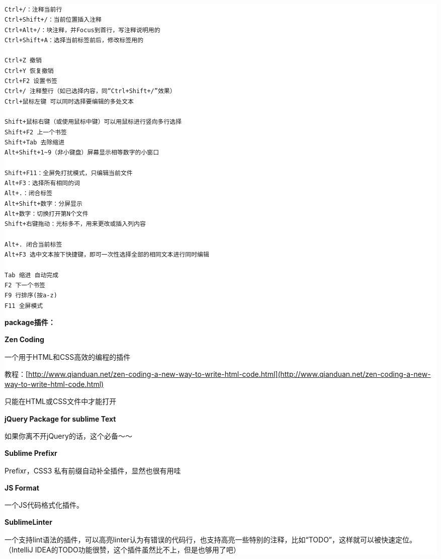 	Ctrl+/：注释当前行
	Ctrl+Shift+/：当前位置插入注释
	Ctrl+Alt+/：块注释，并Focus到首行，写注释说明用的
	Ctrl+Shift+A：选择当前标签前后，修改标签用的

	Ctrl+Z 撤销
	Ctrl+Y 恢复撤销
	Ctrl+F2 设置书签
	Ctrl+/ 注释整行（如已选择内容，同“Ctrl+Shift+/”效果）
	Ctrl+鼠标左键 可以同时选择要编辑的多处文本

	Shift+鼠标右键（或使用鼠标中键）可以用鼠标进行竖向多行选择
	Shift+F2 上一个书签
	Shift+Tab 去除缩进
	Alt+Shift+1~9（非小键盘）屏幕显示相等数字的小窗口

	Shift+F11：全屏免打扰模式，只编辑当前文件
	Alt+F3：选择所有相同的词
	Alt+.：闭合标签
	Alt+Shift+数字：分屏显示
	Alt+数字：切换打开第N个文件
	Shift+右键拖动：光标多不，用来更改或插入列内容

	Alt+. 闭合当前标签
	Alt+F3 选中文本按下快捷键，即可一次性选择全部的相同文本进行同时编辑

	Tab 缩进 自动完成
	F2 下一个书签
	F9 行排序(按a-z)
	F11 全屏模式



**package插件：**

**Zen Coding**

一个用于HTML和CSS高效的编程的插件

教程：[http://www.qianduan.net/zen-coding-a-new-way-to-write-html-code.html](http://www.qianduan.net/zen-coding-a-new-way-to-write-html-code.html)

只能在HTML或CSS文件中才能打开

**jQuery Package for sublime Text**

如果你离不开jQuery的话，这个必备～～

**Sublime Prefixr**

Prefixr，CSS3 私有前缀自动补全插件，显然也很有用哇

**JS Format**

一个JS代码格式化插件。

**SublimeLinter**

一个支持lint语法的插件，可以高亮linter认为有错误的代码行，也支持高亮一些特别的注释，比如“TODO”，这样就可以被快速定位。（IntelliJ IDEA的TODO功能很赞，这个插件虽然比不上，但是也够用了吧）
